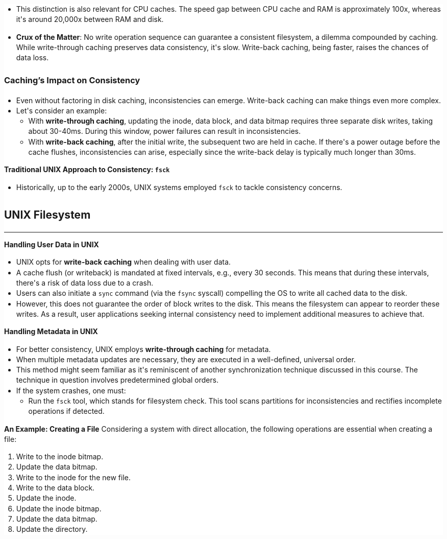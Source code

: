 - This distinction is also relevant for CPU caches. The speed gap between CPU cache and RAM is approximately 100x, whereas it's around 20,000x between RAM and disk.

- **Crux of the Matter**: No write operation sequence can guarantee a consistent filesystem, a dilemma compounded by caching. While write-through caching preserves data consistency, it's slow. Write-back caching, being faster, raises the chances of data loss.

### Caching’s Impact on Consistency
- Even without factoring in disk caching, inconsistencies can emerge. Write-back caching can make things even more complex.
- Let's consider an example:
   - With **write-through caching**, updating the inode, data block, and data bitmap requires three separate disk writes, taking about 30-40ms. During this window, power failures can result in inconsistencies.
   - With **write-back caching**, after the initial write, the subsequent two are held in cache. If there's a power outage before the cache flushes, inconsistencies can arise, especially since the write-back delay is typically much longer than 30ms.

**Traditional UNIX Approach to Consistency: `fsck`**
- Historically, up to the early 2000s, UNIX systems employed `fsck` to tackle consistency concerns.



## UNIX Filesystem
***

**Handling User Data in UNIX**
- UNIX opts for **write-back caching** when dealing with user data.
- A cache flush (or writeback) is mandated at fixed intervals, e.g., every 30 seconds. This means that during these intervals, there's a risk of data loss due to a crash.
- Users can also initiate a `sync` command (via the `fsync` syscall) compelling the OS to write all cached data to the disk. 
- However, this does not guarantee the order of block writes to the disk. This means the filesystem can appear to reorder these writes. As a result, user applications seeking internal consistency need to implement additional measures to achieve that.

**Handling Metadata in UNIX**
- For better consistency, UNIX employs **write-through caching** for metadata.
- When multiple metadata updates are necessary, they are executed in a well-defined, universal order.
- This method might seem familiar as it's reminiscent of another synchronization technique discussed in this course. The technique in question involves predetermined global orders.
- If the system crashes, one must:
  - Run the `fsck` tool, which stands for filesystem check. This tool scans partitions for inconsistencies and rectifies incomplete operations if detected.

**An Example: Creating a File**
Considering a system with direct allocation, the following operations are essential when creating a file:
1. Write to the inode bitmap.
2. Update the data bitmap.
3. Write to the inode for the new file.
4. Write to the data block.
5. Update the inode.
6. Update the inode bitmap.
7. Update the data bitmap.
8. Update the directory.
